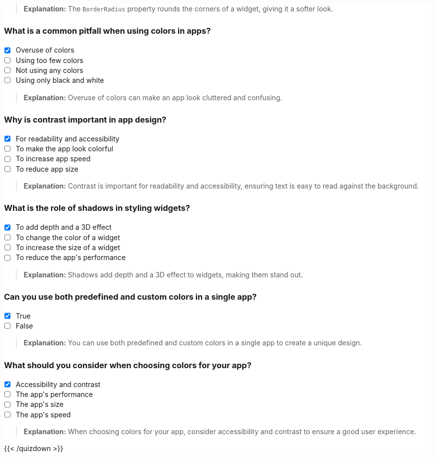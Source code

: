 > **Explanation:** The `BorderRadius` property rounds the corners of a widget, giving it a softer look.

### What is a common pitfall when using colors in apps?

- [x] Overuse of colors
- [ ] Using too few colors
- [ ] Not using any colors
- [ ] Using only black and white

> **Explanation:** Overuse of colors can make an app look cluttered and confusing.

### Why is contrast important in app design?

- [x] For readability and accessibility
- [ ] To make the app look colorful
- [ ] To increase app speed
- [ ] To reduce app size

> **Explanation:** Contrast is important for readability and accessibility, ensuring text is easy to read against the background.

### What is the role of shadows in styling widgets?

- [x] To add depth and a 3D effect
- [ ] To change the color of a widget
- [ ] To increase the size of a widget
- [ ] To reduce the app's performance

> **Explanation:** Shadows add depth and a 3D effect to widgets, making them stand out.

### Can you use both predefined and custom colors in a single app?

- [x] True
- [ ] False

> **Explanation:** You can use both predefined and custom colors in a single app to create a unique design.

### What should you consider when choosing colors for your app?

- [x] Accessibility and contrast
- [ ] The app's performance
- [ ] The app's size
- [ ] The app's speed

> **Explanation:** When choosing colors for your app, consider accessibility and contrast to ensure a good user experience.

{{< /quizdown >}}
